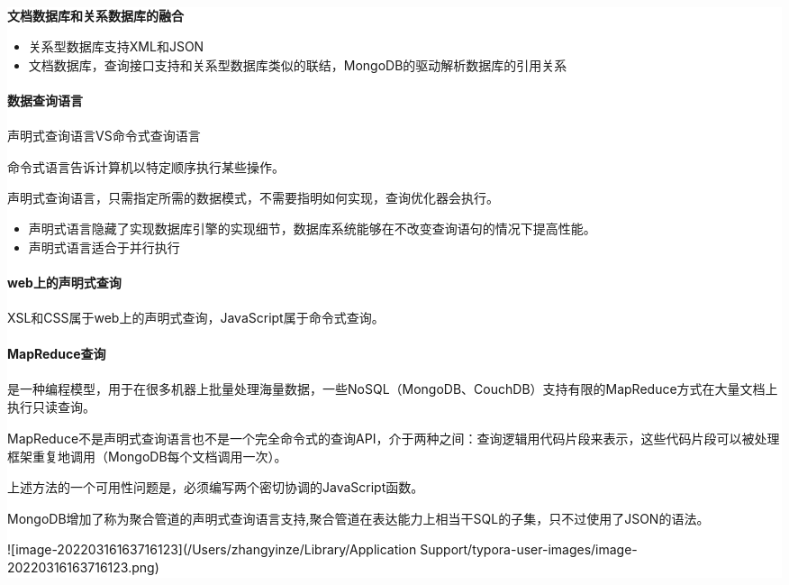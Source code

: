 **文档数据库和关系数据库的融合**

- 关系型数据库支持XML和JSON
- 文档数据库，查询接口支持和关系型数据库类似的联结，MongoDB的驱动解析数据库的引用关系

#### **数据查询语言**

声明式查询语言VS命令式查询语言

命令式语言告诉计算机以特定顺序执行某些操作。

声明式查询语言，只需指定所需的数据模式，不需要指明如何实现，查询优化器会执行。

- 声明式语言隐藏了实现数据库引擎的实现细节，数据库系统能够在不改变查询语句的情况下提高性能。
- 声明式语言适合于并行执行

#### web上的声明式查询

XSL和CSS属于web上的声明式查询，JavaScript属于命令式查询。

#### MapReduce查询

是一种编程模型，用于在很多机器上批量处理海量数据，一些NoSQL（MongoDB、CouchDB）支持有限的MapReduce方式在大量文档上执行只读查询。

MapReduce不是声明式查询语言也不是一个完全命令式的查询API，介于两种之间：查询逻辑用代码片段来表示，这些代码片段可以被处理框架重复地调用（MongoDB每个文档调用一次）。

上述方法的一个可用性问题是，必须编写两个密切协调的JavaScript函数。

MongoDB增加了称为聚合管道的声明式查询语言支持,聚合管道在表达能力上相当干SQL的子集，只不过使用了JSON的语法。

![image-20220316163716123](/Users/zhangyinze/Library/Application Support/typora-user-images/image-20220316163716123.png)

